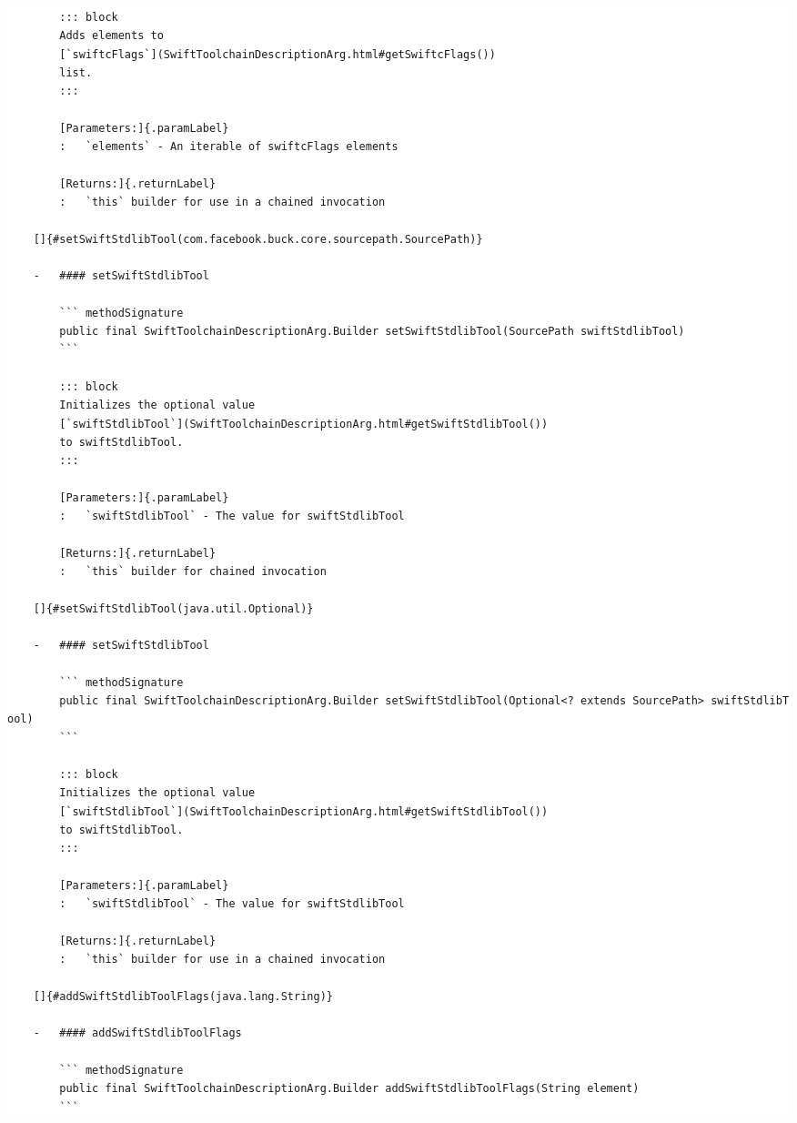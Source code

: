             ::: block
            Adds elements to
            [`swiftcFlags`](SwiftToolchainDescriptionArg.html#getSwiftcFlags())
            list.
            :::

            [Parameters:]{.paramLabel}
            :   `elements` - An iterable of swiftcFlags elements

            [Returns:]{.returnLabel}
            :   `this` builder for use in a chained invocation

        []{#setSwiftStdlibTool(com.facebook.buck.core.sourcepath.SourcePath)}

        -   #### setSwiftStdlibTool

            ``` methodSignature
            public final SwiftToolchainDescriptionArg.Builder setSwiftStdlibTool​(SourcePath swiftStdlibTool)
            ```

            ::: block
            Initializes the optional value
            [`swiftStdlibTool`](SwiftToolchainDescriptionArg.html#getSwiftStdlibTool())
            to swiftStdlibTool.
            :::

            [Parameters:]{.paramLabel}
            :   `swiftStdlibTool` - The value for swiftStdlibTool

            [Returns:]{.returnLabel}
            :   `this` builder for chained invocation

        []{#setSwiftStdlibTool(java.util.Optional)}

        -   #### setSwiftStdlibTool

            ``` methodSignature
            public final SwiftToolchainDescriptionArg.Builder setSwiftStdlibTool​(Optional<? extends SourcePath> swiftStdlibTool)
            ```

            ::: block
            Initializes the optional value
            [`swiftStdlibTool`](SwiftToolchainDescriptionArg.html#getSwiftStdlibTool())
            to swiftStdlibTool.
            :::

            [Parameters:]{.paramLabel}
            :   `swiftStdlibTool` - The value for swiftStdlibTool

            [Returns:]{.returnLabel}
            :   `this` builder for use in a chained invocation

        []{#addSwiftStdlibToolFlags(java.lang.String)}

        -   #### addSwiftStdlibToolFlags

            ``` methodSignature
            public final SwiftToolchainDescriptionArg.Builder addSwiftStdlibToolFlags​(String element)
            ```
